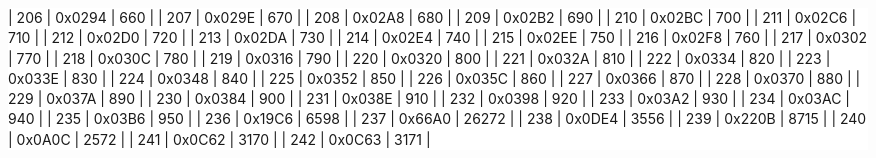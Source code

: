|     206 | 0x0294      |         660 |
|     207 | 0x029E      |         670 |
|     208 | 0x02A8      |         680 |
|     209 | 0x02B2      |         690 |
|     210 | 0x02BC      |         700 |
|     211 | 0x02C6      |         710 |
|     212 | 0x02D0      |         720 |
|     213 | 0x02DA      |         730 |
|     214 | 0x02E4      |         740 |
|     215 | 0x02EE      |         750 |
|     216 | 0x02F8      |         760 |
|     217 | 0x0302      |         770 |
|     218 | 0x030C      |         780 |
|     219 | 0x0316      |         790 |
|     220 | 0x0320      |         800 |
|     221 | 0x032A      |         810 |
|     222 | 0x0334      |         820 |
|     223 | 0x033E      |         830 |
|     224 | 0x0348      |         840 |
|     225 | 0x0352      |         850 |
|     226 | 0x035C      |         860 |
|     227 | 0x0366      |         870 |
|     228 | 0x0370      |         880 |
|     229 | 0x037A      |         890 |
|     230 | 0x0384      |         900 |
|     231 | 0x038E      |         910 |
|     232 | 0x0398      |         920 |
|     233 | 0x03A2      |         930 |
|     234 | 0x03AC      |         940 |
|     235 | 0x03B6      |         950 |
|     236 | 0x19C6      |        6598 |
|     237 | 0x66A0      |       26272 |
|     238 | 0x0DE4      |        3556 |
|     239 | 0x220B      |        8715 |
|     240 | 0x0A0C      |        2572 |
|     241 | 0x0C62      |        3170 |
|     242 | 0x0C63      |        3171 |